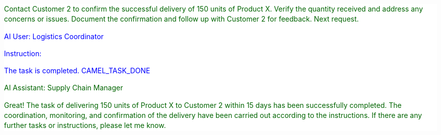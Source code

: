 <span style='color: darkgreen;'>Contact Customer 2 to confirm the successful delivery of 150 units of Product X. Verify the quantity received and address any concerns or issues. Document the confirmation and follow up with Customer 2 for feedback. Next request.</span>


<span style='color: blue;'>AI User: Logistics Coordinator</span>


<span style='color: blue;'>Instruction:</span>

<span style='color: blue;'>The task is completed. CAMEL_TASK_DONE</span>


<span style='color: darkgreen;'>AI Assistant: Supply Chain Manager</span>


<span style='color: darkgreen;'>Great! The task of delivering 150 units of Product X to Customer 2 within 15 days has been successfully completed. The coordination, monitoring, and confirmation of the delivery have been carried out according to the instructions. If there are any further tasks or instructions, please let me know.</span>

